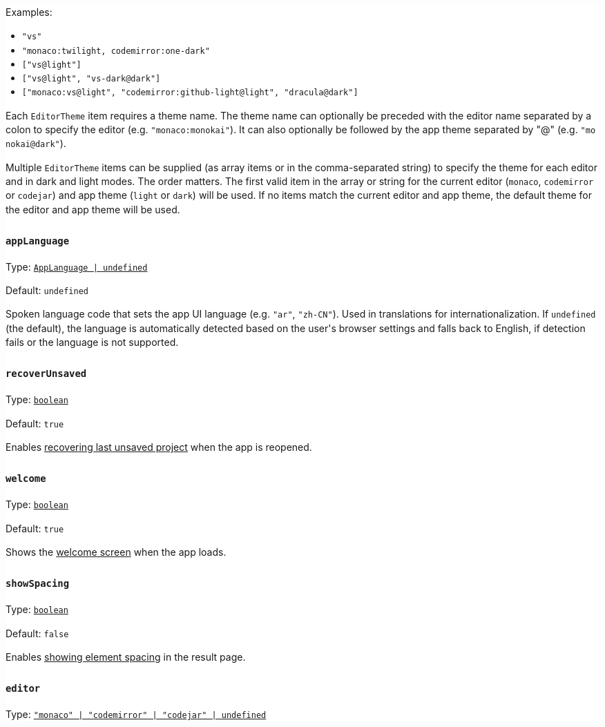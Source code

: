 Examples:

- `"vs"`
- `"monaco:twilight, codemirror:one-dark"`
- `["vs@light"]`
- `["vs@light", "vs-dark@dark"]`
- `["monaco:vs@light", "codemirror:github-light@light", "dracula@dark"]`

Each `EditorTheme` item requires a theme name. The theme name can optionally be preceded with the editor name separated by a colon to specify the editor (e.g. `"monaco:monokai"`). It can also optionally be followed by the app theme separated by "@" (e.g. `"monokai@dark"`).

Multiple `EditorTheme` items can be supplied (as array items or in the comma-separated string) to specify the theme for each editor and in dark and light modes. The order matters. The first valid item in the array or string for the current editor (`monaco`, `codemirror` or `codejar`) and app theme (`light` or `dark`) will be used. If no items match the current editor and app theme, the default theme for the editor and app theme will be used.

### `appLanguage`

Type: [`AppLanguage | undefined`](../api/interfaces/Config.md#applanguage)

Default: `undefined`

Spoken language code that sets the app UI language (e.g. `"ar"`, `"zh-CN"`). Used in translations for internationalization. If `undefined` (the default), the language is automatically detected based on the user's browser settings and falls back to English, if detection fails or the language is not supported.

### `recoverUnsaved`

Type: [`boolean`](../api/interfaces/Config.md#recoverunsaved)

Default: `true`

Enables [recovering last unsaved project](../features/recover.md) when the app is reopened.

### `welcome`

Type: [`boolean`](../api/interfaces/Config.md#welcome)

Default: `true`

Shows the [welcome screen](../features/welcome.md) when the app loads.

### `showSpacing`

Type: [`boolean`](../api/interfaces/Config.md#showspacing)

Default: `false`

Enables [showing element spacing](../features/result.md#show-spacings) in the result page.

### `editor`

Type: [`"monaco" | "codemirror" | "codejar" | undefined`](../api/interfaces/Config.md#editor)
